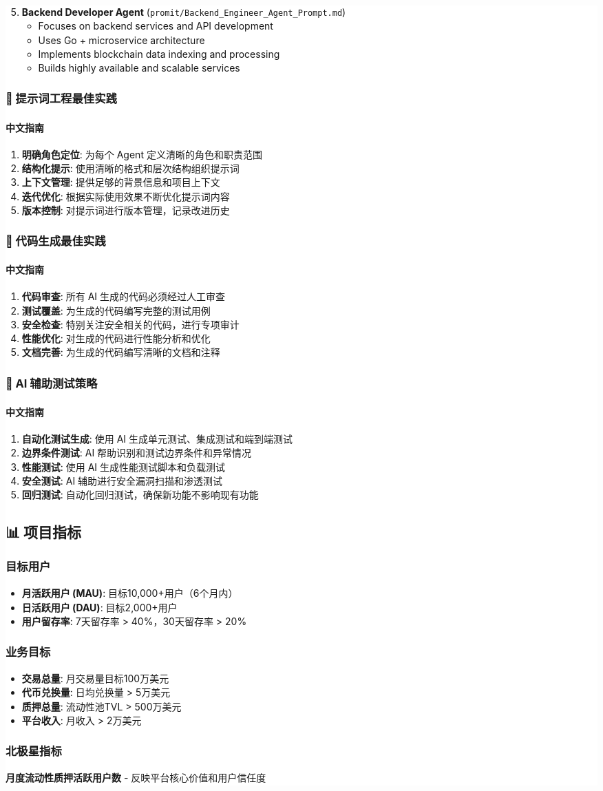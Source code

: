 5. **Backend Developer Agent** (`promit/Backend_Engineer_Agent_Prompt.md`)
   - Focuses on backend services and API development
   - Uses Go + microservice architecture
   - Implements blockchain data indexing and processing
   - Builds highly available and scalable services

### 📝 提示词工程最佳实践

#### 中文指南
1. **明确角色定位**: 为每个 Agent 定义清晰的角色和职责范围
2. **结构化提示**: 使用清晰的格式和层次结构组织提示词
3. **上下文管理**: 提供足够的背景信息和项目上下文
4. **迭代优化**: 根据实际使用效果不断优化提示词内容
5. **版本控制**: 对提示词进行版本管理，记录改进历史

### 🔧 代码生成最佳实践

#### 中文指南
1. **代码审查**: 所有 AI 生成的代码必须经过人工审查
2. **测试覆盖**: 为生成的代码编写完整的测试用例
3. **安全检查**: 特别关注安全相关的代码，进行专项审计
4. **性能优化**: 对生成的代码进行性能分析和优化
5. **文档完善**: 为生成的代码编写清晰的文档和注释


### 🧪 AI 辅助测试策略

#### 中文指南
1. **自动化测试生成**: 使用 AI 生成单元测试、集成测试和端到端测试
2. **边界条件测试**: AI 帮助识别和测试边界条件和异常情况
3. **性能测试**: 使用 AI 生成性能测试脚本和负载测试
4. **安全测试**: AI 辅助进行安全漏洞扫描和渗透测试
5. **回归测试**: 自动化回归测试，确保新功能不影响现有功能


## 📊 项目指标

### 目标用户
- **月活跃用户 (MAU)**: 目标10,000+用户（6个月内）
- **日活跃用户 (DAU)**: 目标2,000+用户
- **用户留存率**: 7天留存率 > 40%，30天留存率 > 20%

### 业务目标
- **交易总量**: 月交易量目标100万美元
- **代币兑换量**: 日均兑换量 > 5万美元
- **质押总量**: 流动性池TVL > 500万美元
- **平台收入**: 月收入 > 2万美元

### 北极星指标
**月度流动性质押活跃用户数** - 反映平台核心价值和用户信任度
